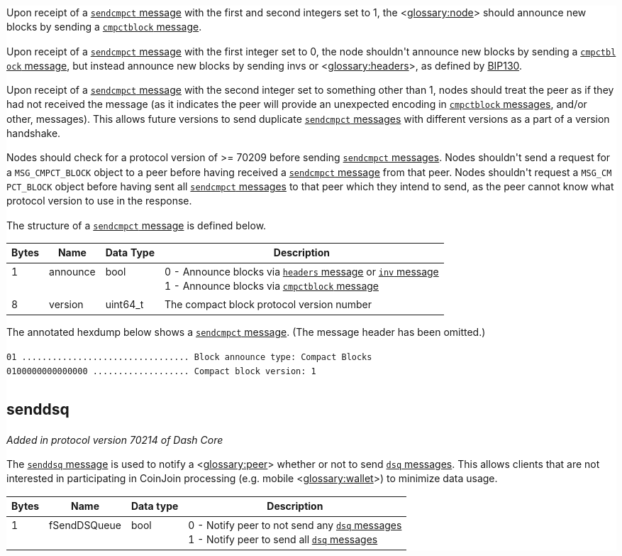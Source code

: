 Upon receipt of a [`sendcmpct` message](../reference/p2p-network-control-messages.md#sendcmpct) with the first and second integers set to 1, the <<glossary:node>> should announce new blocks by sending a [`cmpctblock` message](../reference/p2p-network-data-messages.md#cmpctblock).

Upon receipt of a [`sendcmpct` message](../reference/p2p-network-control-messages.md#sendcmpct) with the first integer set to 0, the node shouldn't announce new blocks by sending a [`cmpctblock` message](../reference/p2p-network-data-messages.md#cmpctblock), but instead announce new blocks by sending invs or <<glossary:headers>>, as defined by [BIP130](https://github.com/bitcoin/bips/blob/master/bip-0130.mediawiki).

Upon receipt of a [`sendcmpct` message](../reference/p2p-network-control-messages.md#sendcmpct) with the second integer set to something other than 1, nodes should treat the peer as if they had not received the message (as it indicates the peer will provide an unexpected encoding in [`cmpctblock` messages](../reference/p2p-network-data-messages.md#cmpctblock), and/or other, messages). This allows future versions to send duplicate [`sendcmpct` messages](../reference/p2p-network-control-messages.md#sendcmpct) with different versions as a part of a version handshake.

Nodes should check for a protocol version of >= 70209 before sending [`sendcmpct` messages](../reference/p2p-network-control-messages.md#sendcmpct). Nodes shouldn't send a request for a `MSG_CMPCT_BLOCK` object to a peer before having received a [`sendcmpct` message](../reference/p2p-network-control-messages.md#sendcmpct) from that peer. Nodes shouldn't request a `MSG_CMPCT_BLOCK` object before having sent all [`sendcmpct` messages](../reference/p2p-network-control-messages.md#sendcmpct) to that peer which they intend to send, as the peer cannot know what protocol version to use in the response.

The structure of a [`sendcmpct` message](../reference/p2p-network-control-messages.md#sendcmpct) is defined below.

| Bytes    | Name          | Data Type        | Description
|----------|---------------|------------------|--------------
| 1        | announce      | bool             | 0 - Announce blocks via [`headers` message](../reference/p2p-network-data-messages.md#headers) or [`inv` message](../reference/p2p-network-data-messages.md#inv)<br>1 - Announce blocks via [`cmpctblock` message](../reference/p2p-network-data-messages.md#cmpctblock)
| 8        | version       | uint64_t         | The compact block protocol version number

The annotated hexdump below shows a [`sendcmpct` message](../reference/p2p-network-control-messages.md#sendcmpct). (The message header has been omitted.)

``` text
01 ................................. Block announce type: Compact Blocks
0100000000000000 ................... Compact block version: 1
```

## senddsq

*Added in protocol version 70214 of Dash Core*

The [`senddsq` message](../reference/p2p-network-control-messages.md#senddsq) is used to notify a <<glossary:peer>> whether or not to send [`dsq` messages](../reference/p2p-network-privatesend-messages.md#dsq). This allows clients that are not interested in participating in CoinJoin processing (e.g. mobile <<glossary:wallet>>) to minimize data usage.

| Bytes | Name | Data type | Description |
| --- | --- | --- | --- |
| 1 | fSendDSQueue | bool | 0 - Notify peer to not send any [`dsq` messages](../reference/p2p-network-privatesend-messages.md#dsq)<br>1 - Notify peer to send all [`dsq` messages](../reference/p2p-network-privatesend-messages.md#dsq)
